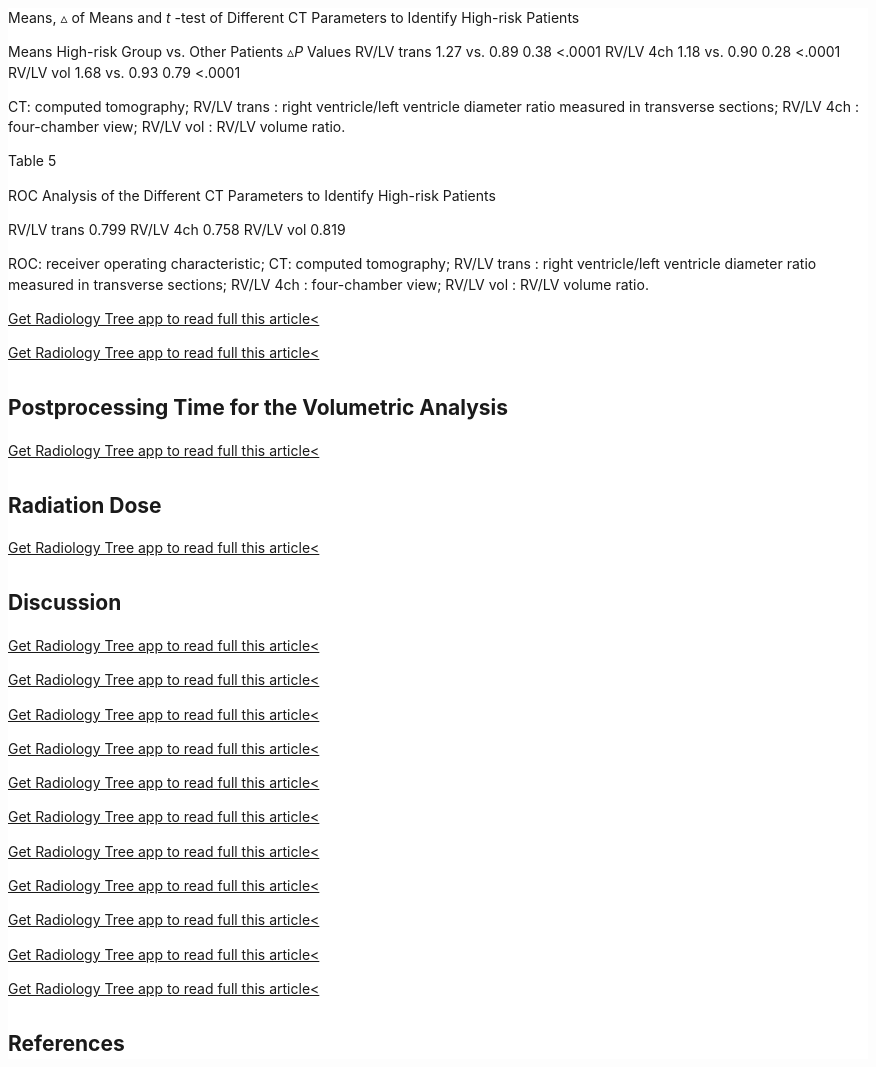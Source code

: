Means, ▵ of Means and _t_ -test of Different CT Parameters to Identify High-risk Patients


Means High-risk Group vs. Other Patients ▵_P_ Values RV/LV  trans  1.27 vs. 0.89 0.38 <.0001 RV/LV  4ch  1.18 vs. 0.90 0.28 <.0001 RV/LV  vol  1.68 vs. 0.93 0.79 <.0001

CT: computed tomography; RV/LV  trans  : right ventricle/left ventricle diameter ratio measured in transverse sections; RV/LV  4ch  : four-chamber view; RV/LV  vol  : RV/LV volume ratio.


Table 5


ROC Analysis of the Different CT Parameters to Identify High-risk Patients


RV/LV  trans  0.799 RV/LV  4ch  0.758 RV/LV  vol  0.819

ROC: receiver operating characteristic; CT: computed tomography; RV/LV  trans  : right ventricle/left ventricle diameter ratio measured in transverse sections; RV/LV  4ch  : four-chamber view; RV/LV  vol  : RV/LV volume ratio.


[Get Radiology Tree app to read full this article<](https://clinicalpub.com/app)

[Get Radiology Tree app to read full this article<](https://clinicalpub.com/app)

## Postprocessing Time for the Volumetric Analysis

[Get Radiology Tree app to read full this article<](https://clinicalpub.com/app)

## Radiation Dose

[Get Radiology Tree app to read full this article<](https://clinicalpub.com/app)

## Discussion

[Get Radiology Tree app to read full this article<](https://clinicalpub.com/app)

[Get Radiology Tree app to read full this article<](https://clinicalpub.com/app)

[Get Radiology Tree app to read full this article<](https://clinicalpub.com/app)

[Get Radiology Tree app to read full this article<](https://clinicalpub.com/app)

[Get Radiology Tree app to read full this article<](https://clinicalpub.com/app)

[Get Radiology Tree app to read full this article<](https://clinicalpub.com/app)

[Get Radiology Tree app to read full this article<](https://clinicalpub.com/app)

[Get Radiology Tree app to read full this article<](https://clinicalpub.com/app)

[Get Radiology Tree app to read full this article<](https://clinicalpub.com/app)

[Get Radiology Tree app to read full this article<](https://clinicalpub.com/app)

[Get Radiology Tree app to read full this article<](https://clinicalpub.com/app)

## References
